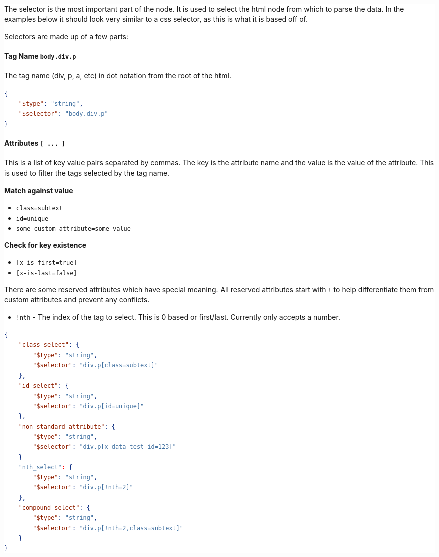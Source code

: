 The selector is the most important part of the node. It is used to select the html node from which to parse the data.
In the examples below it should look very similar to a css selector, as this is what it is based off of.

Selectors are made up of a few parts:

#### Tag Name `body.div.p`

The tag name (div, p, a, etc) in dot notation from the root of the html.

```json
{
    "$type": "string",
    "$selector": "body.div.p"
}
```

#### Attributes `[ ... ]`

This is a list of key value pairs separated by commas. The key is the attribute name and the value is the value of the attribute. This is used to filter the tags selected by the tag name.

**Match against value**
- `class=subtext`
- `id=unique`
- `some-custom-attribute=some-value`

**Check for key existence**
- `[x-is-first=true]`
- `[x-is-last=false]`


There are some reserved attributes which have special meaning. All reserved attributes start with `!` to help
differentiate them from custom attributes and prevent any conflicts.

- `!nth` - The index of the tag to select. This is 0 based or first/last. Currently only accepts a number.

```json 
{
    "class_select": {
        "$type": "string",
        "$selector": "div.p[class=subtext]"
    },
    "id_select": {
        "$type": "string",
        "$selector": "div.p[id=unique]"
    },
    "non_standard_attribute": {
        "$type": "string",
        "$selector": "div.p[x-data-test-id=123]"
    }
    "nth_select": {
        "$type": "string",
        "$selector": "div.p[!nth=2]"
    },
    "compound_select": {
        "$type": "string",
        "$selector": "div.p[!nth=2,class=subtext]"
    }
}
```
